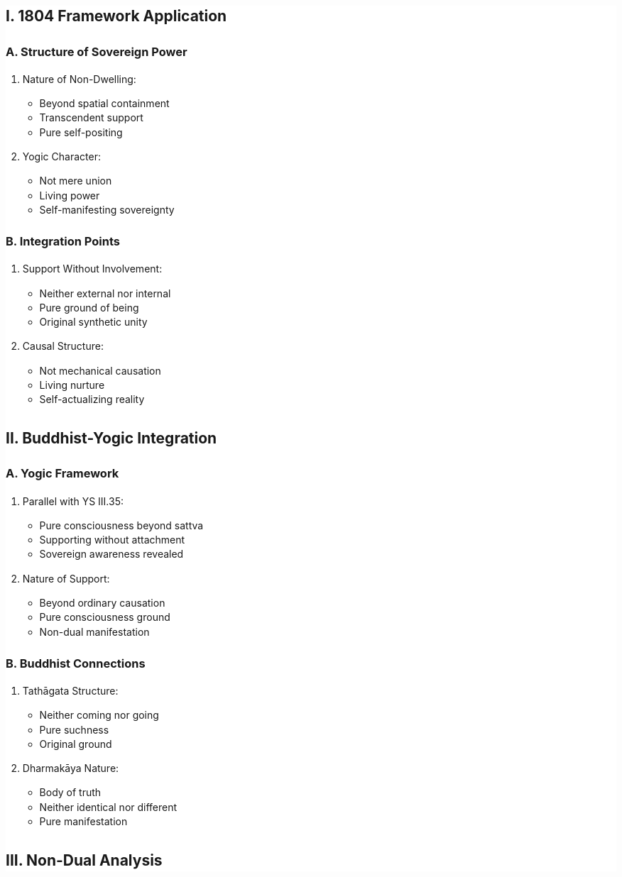 ## I. 1804 Framework Application

### A. Structure of Sovereign Power
1. Nature of Non-Dwelling:
   - Beyond spatial containment
   - Transcendent support
   - Pure self-positing

2. Yogic Character:
   - Not mere union
   - Living power
   - Self-manifesting sovereignty

### B. Integration Points
1. Support Without Involvement:
   - Neither external nor internal
   - Pure ground of being
   - Original synthetic unity

2. Causal Structure:
   - Not mechanical causation
   - Living nurture
   - Self-actualizing reality

## II. Buddhist-Yogic Integration

### A. Yogic Framework
1. Parallel with YS III.35:
   - Pure consciousness beyond sattva
   - Supporting without attachment
   - Sovereign awareness revealed

2. Nature of Support:
   - Beyond ordinary causation
   - Pure consciousness ground
   - Non-dual manifestation

### B. Buddhist Connections
1. Tathāgata Structure:
   - Neither coming nor going
   - Pure suchness
   - Original ground

2. Dharmakāya Nature:
   - Body of truth
   - Neither identical nor different
   - Pure manifestation

## III. Non-Dual Analysis

